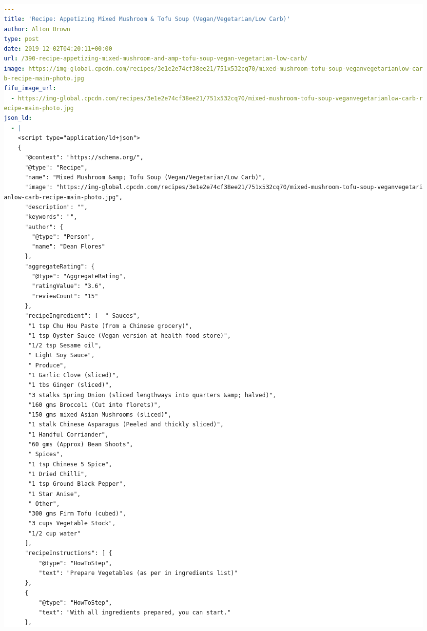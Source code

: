 ```yaml
---
title: 'Recipe: Appetizing Mixed Mushroom & Tofu Soup (Vegan/Vegetarian/Low Carb)'
author: Alton Brown
type: post
date: 2019-12-02T04:20:11+00:00
url: /390-recipe-appetizing-mixed-mushroom-and-amp-tofu-soup-vegan-vegetarian-low-carb/
image: https://img-global.cpcdn.com/recipes/3e1e2e74cf38ee21/751x532cq70/mixed-mushroom-tofu-soup-veganvegetarianlow-carb-recipe-main-photo.jpg
fifu_image_url:
  - https://img-global.cpcdn.com/recipes/3e1e2e74cf38ee21/751x532cq70/mixed-mushroom-tofu-soup-veganvegetarianlow-carb-recipe-main-photo.jpg
json_ld:
  - |
    <script type="application/ld+json">
    {
      "@context": "https://schema.org/", 
      "@type": "Recipe", 
      "name": "Mixed Mushroom &amp; Tofu Soup (Vegan/Vegetarian/Low Carb)",
      "image": "https://img-global.cpcdn.com/recipes/3e1e2e74cf38ee21/751x532cq70/mixed-mushroom-tofu-soup-veganvegetarianlow-carb-recipe-main-photo.jpg",
      "description": "",
      "keywords": "",
      "author": {
        "@type": "Person",
        "name": "Dean Flores"
      },
      "aggregateRating": {
        "@type": "AggregateRating",
        "ratingValue": "3.6",
        "reviewCount": "15"
      },
      "recipeIngredient": [  " Sauces", 
       "1 tsp Chu Hou Paste (from a Chinese grocery)", 
       "1 tsp Oyster Sauce (Vegan version at health food store)", 
       "1/2 tsp Sesame oil", 
       " Light Soy Sauce", 
       " Produce", 
       "1 Garlic Clove (sliced)", 
       "1 tbs Ginger (sliced)", 
       "3 stalks Spring Onion (sliced lengthways into quarters &amp; halved)", 
       "160 gms Broccoli (Cut into florets)", 
       "150 gms mixed Asian Mushrooms (sliced)", 
       "1 stalk Chinese Asparagus (Peeled and thickly sliced)", 
       "1 Handful Corriander", 
       "60 gms (Approx) Bean Shoots", 
       " Spices", 
       "1 tsp Chinese 5 Spice", 
       "1 Dried Chilli", 
       "1 tsp Ground Black Pepper", 
       "1 Star Anise", 
       " Other", 
       "300 gms Firm Tofu (cubed)", 
       "3 cups Vegetable Stock", 
       "1/2 cup water"
      ],
      "recipeInstructions": [ {
          "@type": "HowToStep",
          "text": "Prepare Vegetables (as per in ingredients list)"
      }, 
      {
          "@type": "HowToStep",
          "text": "With all ingredients prepared, you can start."
      }, 
```